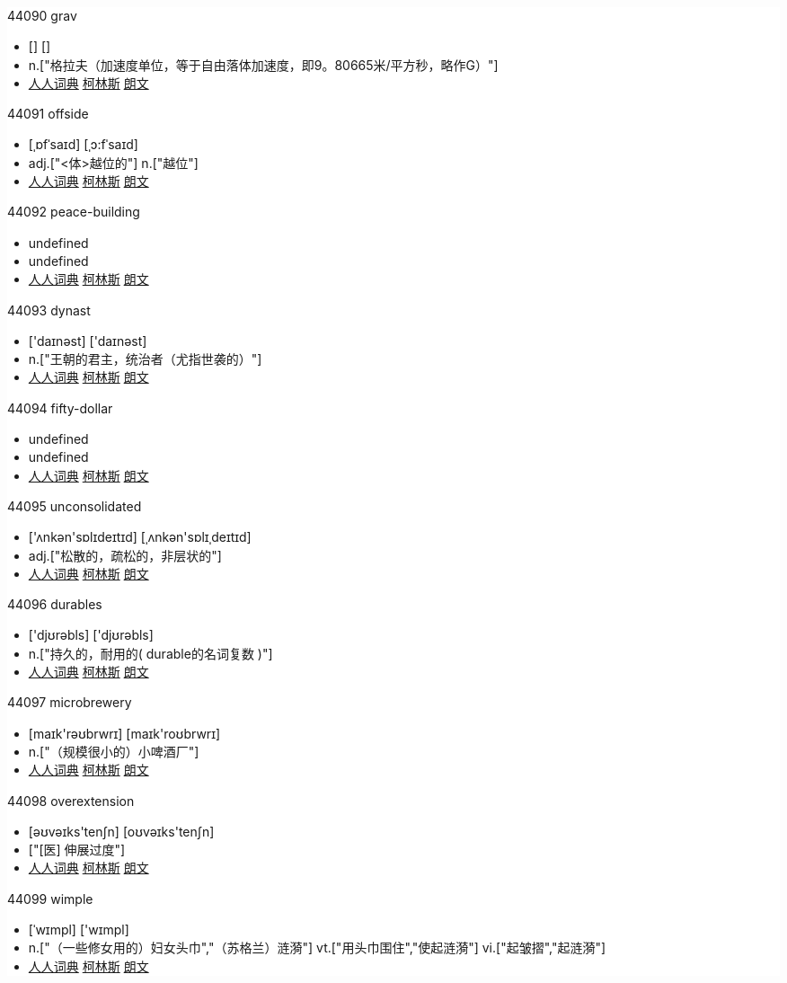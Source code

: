 44090 grav 
- []  [] 
- n.["格拉夫（加速度单位，等于自由落体加速度，即9。80665米/平方秒，略作G）"]   
- [人人词典](https://www.91dict.com/words?w=grav) [柯林斯](https://www.collinsdictionary.com/zh/dictionary/english/grav) [朗文](https://www.ldoceonline.com/dictionary/grav) 

44091 offside 
- [ˌɒfˈsaɪd]  [ˌɔ:fˈsaɪd] 
- adj.["<体>越位的"]  n.["越位"]   
- [人人词典](https://www.91dict.com/words?w=offside) [柯林斯](https://www.collinsdictionary.com/zh/dictionary/english/offside) [朗文](https://www.ldoceonline.com/dictionary/offside) 

44092 peace-building 
- undefined 
- undefined 
- [人人词典](https://www.91dict.com/words?w=peace-building) [柯林斯](https://www.collinsdictionary.com/zh/dictionary/english/peace-building) [朗文](https://www.ldoceonline.com/dictionary/peace-building) 

44093 dynast 
- ['daɪnəst]  ['daɪnəst] 
- n.["王朝的君主，统治者（尤指世袭的）"]   
- [人人词典](https://www.91dict.com/words?w=dynast) [柯林斯](https://www.collinsdictionary.com/zh/dictionary/english/dynast) [朗文](https://www.ldoceonline.com/dictionary/dynast) 

44094 fifty-dollar 
- undefined 
- undefined 
- [人人词典](https://www.91dict.com/words?w=fifty-dollar) [柯林斯](https://www.collinsdictionary.com/zh/dictionary/english/fifty-dollar) [朗文](https://www.ldoceonline.com/dictionary/fifty-dollar) 

44095 unconsolidated 
- ['ʌnkən'sɒlɪdeɪtɪd]  [ˌʌnkən'sɒlɪˌdeɪtɪd] 
- adj.["松散的，疏松的，非层状的"]   
- [人人词典](https://www.91dict.com/words?w=unconsolidated) [柯林斯](https://www.collinsdictionary.com/zh/dictionary/english/unconsolidated) [朗文](https://www.ldoceonline.com/dictionary/unconsolidated) 

44096 durables 
- ['djʊrəbls]  ['djʊrəbls] 
- n.["持久的，耐用的( durable的名词复数 )"]   
- [人人词典](https://www.91dict.com/words?w=durables) [柯林斯](https://www.collinsdictionary.com/zh/dictionary/english/durables) [朗文](https://www.ldoceonline.com/dictionary/durables) 

44097 microbrewery 
- [maɪk'rəʊbrwrɪ]  [maɪk'roʊbrwrɪ] 
- n.["（规模很小的）小啤酒厂"]   
- [人人词典](https://www.91dict.com/words?w=microbrewery) [柯林斯](https://www.collinsdictionary.com/zh/dictionary/english/microbrewery) [朗文](https://www.ldoceonline.com/dictionary/microbrewery) 

44098 overextension 
- [əʊvəɪks'tenʃn]  [oʊvəɪks'tenʃn] 
- ["[医] 伸展过度"]   
- [人人词典](https://www.91dict.com/words?w=overextension) [柯林斯](https://www.collinsdictionary.com/zh/dictionary/english/overextension) [朗文](https://www.ldoceonline.com/dictionary/overextension) 

44099 wimple 
- [ˈwɪmpl]  ['wɪmpl] 
- n.["（一些修女用的）妇女头巾","（苏格兰）涟漪"]  vt.["用头巾围住","使起涟漪"]  vi.["起皱摺","起涟漪"]   
- [人人词典](https://www.91dict.com/words?w=wimple) [柯林斯](https://www.collinsdictionary.com/zh/dictionary/english/wimple) [朗文](https://www.ldoceonline.com/dictionary/wimple) 
